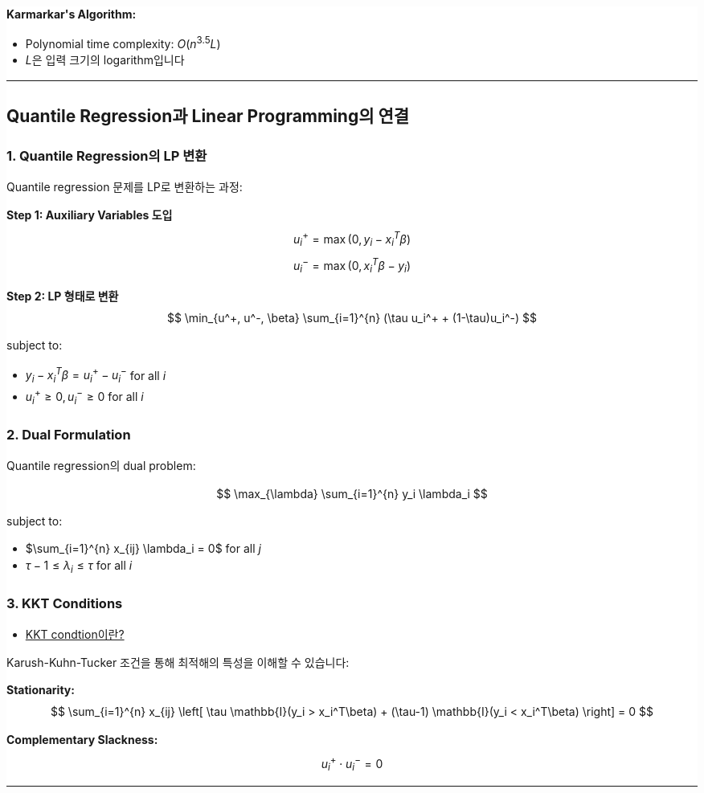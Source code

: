 **Karmarkar's Algorithm:**
- Polynomial time complexity: $O(n^{3.5}L)$
- $L$은 입력 크기의 logarithm입니다


---


## Quantile Regression과 Linear Programming의 연결

### 1. Quantile Regression의 LP 변환

Quantile regression 문제를 LP로 변환하는 과정:

**Step 1: Auxiliary Variables 도입**
$$
u_i^+ = \max(0, y_i - x_i^T\beta)
$$
$$
u_i^- = \max(0, x_i^T\beta - y_i)
$$

**Step 2: LP 형태로 변환**
$$
\min_{u^+, u^-, \beta} \sum_{i=1}^{n} (\tau u_i^+ + (1-\tau)u_i^-)
$$

subject to:
- $y_i - x_i^T\beta = u_i^+ - u_i^-$ for all $i$
- $u_i^+ \geq 0, u_i^- \geq 0$ for all $i$

### 2. Dual Formulation

Quantile regression의 dual problem:

$$
\max_{\lambda} \sum_{i=1}^{n} y_i \lambda_i
$$

subject to:
- $\sum_{i=1}^{n} x_{ij} \lambda_i = 0$ for all $j$
- $\tau - 1 \leq \lambda_i \leq \tau$ for all $i$

### 3. KKT Conditions

- [KKT condtion이란?](/posts/Data%20Science/Math/about-KKT.md)

Karush-Kuhn-Tucker 조건을 통해 최적해의 특성을 이해할 수 있습니다:

**Stationarity:**
$$
\sum_{i=1}^{n} x_{ij} \left[ \tau \mathbb{I}(y_i > x_i^T\beta) + (\tau-1) \mathbb{I}(y_i < x_i^T\beta) \right] = 0
$$

**Complementary Slackness:**
$$
u_i^+ \cdot u_i^- = 0
$$

---